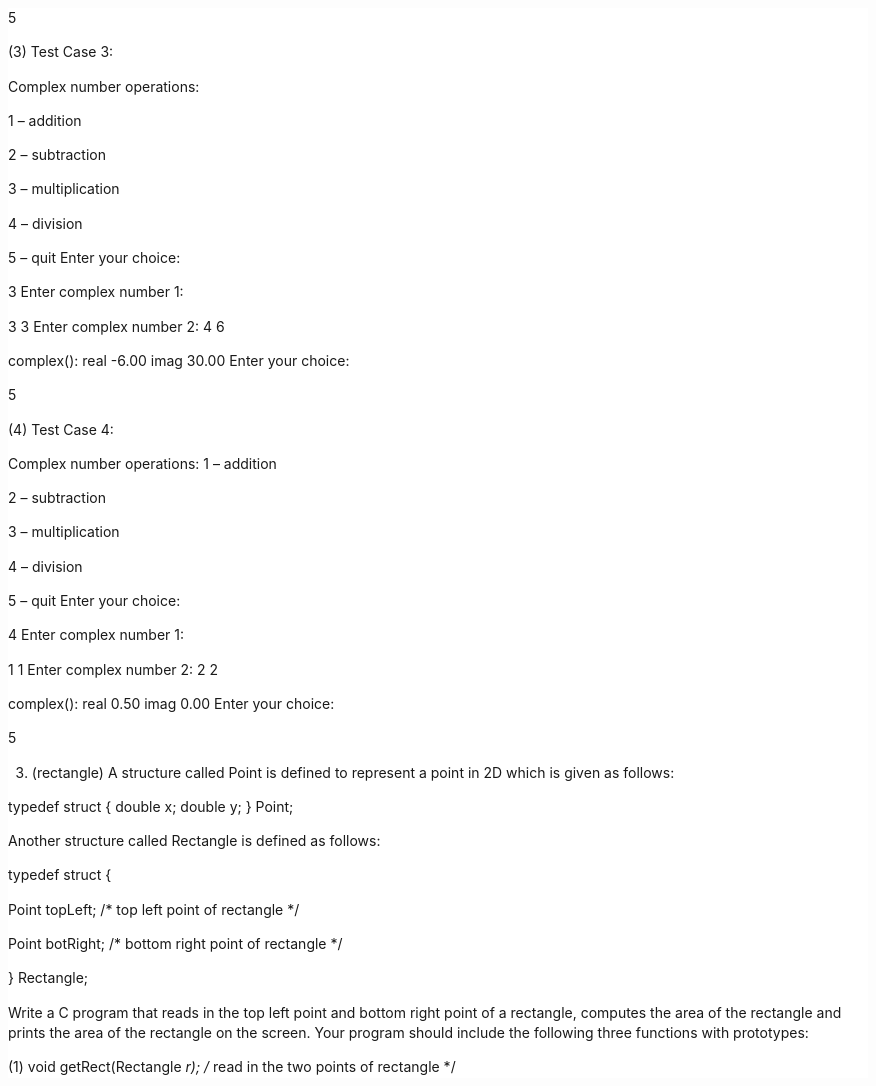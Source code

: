 5

(3) Test Case 3:

Complex number operations:

1 – addition

2 – subtraction

3 – multiplication

4 – division

5 – quit Enter your choice:

3 Enter complex number 1:

3 3 Enter complex number 2: 4 6

complex(): real -6.00 imag 30.00 Enter your choice:

5

(4) Test Case 4:

Complex number operations: 1 – addition

2 – subtraction

3 – multiplication

4 – division

5 – quit Enter your choice:

4 Enter complex number 1:

1 1 Enter complex number 2: 2 2

complex(): real 0.50 imag 0.00 Enter your choice:

5

3. (rectangle) A structure called Point is defined to represent a point in 2D which is given as follows:

typedef struct { double x; double y; } Point;

Another structure called Rectangle is defined as follows:

typedef struct {

Point topLeft; /* top left point of rectangle */

Point botRight; /* bottom right point of rectangle */

} Rectangle;

Write a C program that reads in the top left point and bottom right point of a rectangle, computes the area of the rectangle and prints the area of the rectangle on the screen. Your program should include the following three functions with prototypes:

(1) void getRect(Rectangle *r); /* read in the two points of rectangle */
